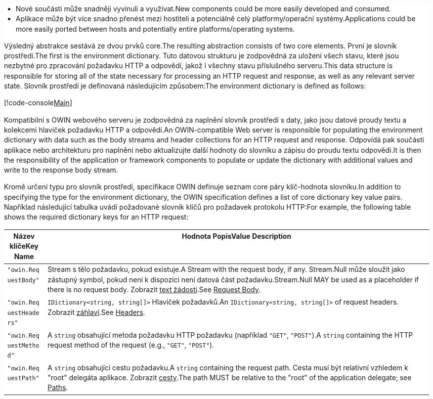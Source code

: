 - <span data-ttu-id="ebcfa-155">Nové součásti může snadněji vyvinuli a využívat.</span><span class="sxs-lookup"><span data-stu-id="ebcfa-155">New components could be more easily developed and consumed.</span></span>
- <span data-ttu-id="ebcfa-156">Aplikace může být více snadno přenést mezi hostiteli a potenciálně celý platformy/operační systémy.</span><span class="sxs-lookup"><span data-stu-id="ebcfa-156">Applications could be more easily ported between hosts and potentially entire platforms/operating systems.</span></span>

<span data-ttu-id="ebcfa-157">Výsledný abstrakce sestává ze dvou prvků core.</span><span class="sxs-lookup"><span data-stu-id="ebcfa-157">The resulting abstraction consists of two core elements.</span></span> <span data-ttu-id="ebcfa-158">První je slovník prostředí.</span><span class="sxs-lookup"><span data-stu-id="ebcfa-158">The first is the environment dictionary.</span></span> <span data-ttu-id="ebcfa-159">Tuto datovou strukturu je zodpovědná za uložení všech stavu, které jsou nezbytné pro zpracování požadavku HTTP a odpovědí, jakož i všechny stavu příslušného serveru.</span><span class="sxs-lookup"><span data-stu-id="ebcfa-159">This data structure is responsible for storing all of the state necessary for processing an HTTP request and response, as well as any relevant server state.</span></span> <span data-ttu-id="ebcfa-160">Slovník prostředí je definovaná následujícím způsobem:</span><span class="sxs-lookup"><span data-stu-id="ebcfa-160">The environment dictionary is defined as follows:</span></span>

[!code-console[Main](an-overview-of-project-katana/samples/sample1.cmd)]

<span data-ttu-id="ebcfa-161">Kompatibilní s OWIN webového serveru je zodpovědná za naplnění slovník prostředí s daty, jako jsou datové proudy textu a kolekcemi hlaviček požadavku HTTP a odpovědí.</span><span class="sxs-lookup"><span data-stu-id="ebcfa-161">An OWIN-compatible Web server is responsible for populating the environment dictionary with data such as the body streams and header collections for an HTTP request and response.</span></span> <span data-ttu-id="ebcfa-162">Odpovídá pak součásti aplikace nebo architekturu pro naplnění nebo aktualizujte další hodnoty do slovníku a zápisu do proudu textu odpovědi.</span><span class="sxs-lookup"><span data-stu-id="ebcfa-162">It is then the responsibility of the application or framework components to populate or update the dictionary with additional values and write to the response body stream.</span></span>

<span data-ttu-id="ebcfa-163">Kromě určení typu pro slovník prostředí, specifikace OWIN definuje seznam core páry klíč-hodnota slovníku.</span><span class="sxs-lookup"><span data-stu-id="ebcfa-163">In addition to specifying the type for the environment dictionary, the OWIN specification defines a list of core dictionary key value pairs.</span></span> <span data-ttu-id="ebcfa-164">Například následující tabulka uvádí požadované slovník klíčů pro požadavek protokolu HTTP:</span><span class="sxs-lookup"><span data-stu-id="ebcfa-164">For example, the following table shows the required dictionary keys for an HTTP request:</span></span>

| <span data-ttu-id="ebcfa-165">Název klíče</span><span class="sxs-lookup"><span data-stu-id="ebcfa-165">Key Name</span></span> | <span data-ttu-id="ebcfa-166">Hodnota Popis</span><span class="sxs-lookup"><span data-stu-id="ebcfa-166">Value Description</span></span> |
| --- | --- |
| `"owin.RequestBody"` | <span data-ttu-id="ebcfa-167">Stream s tělo požadavku, pokud existuje.</span><span class="sxs-lookup"><span data-stu-id="ebcfa-167">A Stream with the request body, if any.</span></span> <span data-ttu-id="ebcfa-168">Stream.Null může sloužit jako zástupný symbol, pokud není k dispozici není datová část požadavku.</span><span class="sxs-lookup"><span data-stu-id="ebcfa-168">Stream.Null MAY be used as a placeholder if there is no request body.</span></span> <span data-ttu-id="ebcfa-169">Zobrazit [text žádosti](http://owin.org/html/owin.html#34-request-body-100-continue-and-completed-semantics).</span><span class="sxs-lookup"><span data-stu-id="ebcfa-169">See [Request Body](http://owin.org/html/owin.html#34-request-body-100-continue-and-completed-semantics).</span></span> |
| `"owin.RequestHeaders"` | <span data-ttu-id="ebcfa-170">`IDictionary<string, string[]>` Hlaviček požadavků.</span><span class="sxs-lookup"><span data-stu-id="ebcfa-170">An `IDictionary<string, string[]>` of request headers.</span></span> <span data-ttu-id="ebcfa-171">Zobrazit [záhlaví](http://owin.org/html/owin.html#3-3-headers).</span><span class="sxs-lookup"><span data-stu-id="ebcfa-171">See [Headers](http://owin.org/html/owin.html#3-3-headers).</span></span> |
| `"owin.RequestMethod"` | <span data-ttu-id="ebcfa-172">A `string` obsahující metoda požadavku HTTP požadavku (například `"GET"`, `"POST"`).</span><span class="sxs-lookup"><span data-stu-id="ebcfa-172">A `string` containing the HTTP request method of the request (e.g., `"GET"`, `"POST"`).</span></span> |
| `"owin.RequestPath"` | <span data-ttu-id="ebcfa-173">A `string` obsahující cestu požadavku.</span><span class="sxs-lookup"><span data-stu-id="ebcfa-173">A `string` containing the request path.</span></span> <span data-ttu-id="ebcfa-174">Cesta musí být relativní vzhledem k "root" delegáta aplikace. Zobrazit [cesty](http://owin.org/html/owin.html#5-3-paths).</span><span class="sxs-lookup"><span data-stu-id="ebcfa-174">The path MUST be relative to the "root" of the application delegate; see [Paths](http://owin.org/html/owin.html#5-3-paths).</span></span> |